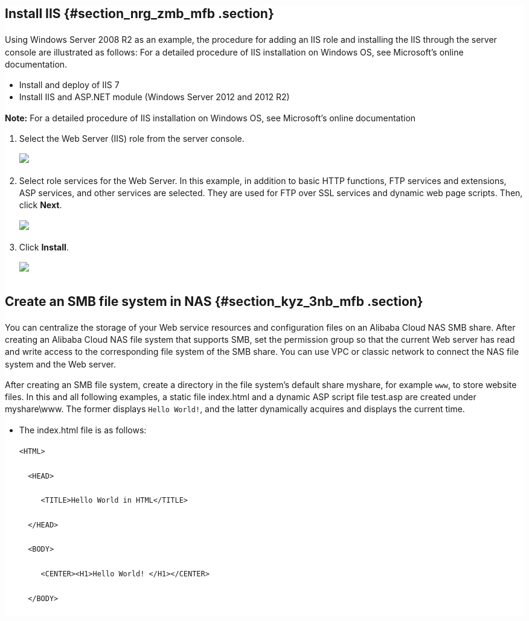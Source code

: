 ## Install IIS {#section_nrg_zmb_mfb .section}

Using Windows Server 2008 R2 as an example, the procedure for adding an IIS role and installing the IIS through the server console are illustrated as follows: For a detailed procedure of IIS installation on Windows OS, see Microsoft’s online documentation.

-   Install and deploy of IIS 7
-   Install IIS and ASP.NET module \(Windows Server 2012 and 2012 R2\)

**Note:** For a detailed procedure of IIS installation on Windows OS, see Microsoft’s online documentation

1.  Select the Web Server \(IIS\) role from the server console.

    ![](http://static-aliyun-doc.oss-cn-hangzhou.aliyuncs.com/assets/img/18707/155080439413126_en-US.png)

2.  Select role services for the Web Server. In this example, in addition to basic HTTP functions, FTP services and extensions, ASP services, and other services are selected. They are used for FTP over SSL services and dynamic web page scripts. Then, click **Next**.

    ![](http://static-aliyun-doc.oss-cn-hangzhou.aliyuncs.com/assets/img/18707/155080439413127_en-US.png)

3.  Click **Install**.

    ![](http://static-aliyun-doc.oss-cn-hangzhou.aliyuncs.com/assets/img/18707/155080439413128_en-US.png)


## Create an SMB file system in NAS {#section_kyz_3nb_mfb .section}

You can centralize the storage of your Web service resources and configuration files on an Alibaba Cloud NAS SMB share. After creating an Alibaba Cloud NAS file system that supports SMB, set the permission group so that the current Web server has read and write access to the corresponding file system of the SMB share. You can use VPC or classic network to connect the NAS file system and the Web server.

After creating an SMB file system, create a directory in the file system’s default share myshare, for example `www`, to store website files. In this and all following examples, a static file index.html and a dynamic ASP script file test.asp are created under myshare\\www. The former displays `Hello World!`, and the latter dynamically acquires and displays the current time.

-   The index.html file is as follows:

    ```language-html
    <HTML>
    
      <HEAD>
    
         <TITLE>Hello World in HTML</TITLE>
    
      </HEAD>
    
      <BODY>
    
         <CENTER><H1>Hello World! </H1></CENTER>
    
      </BODY>
    